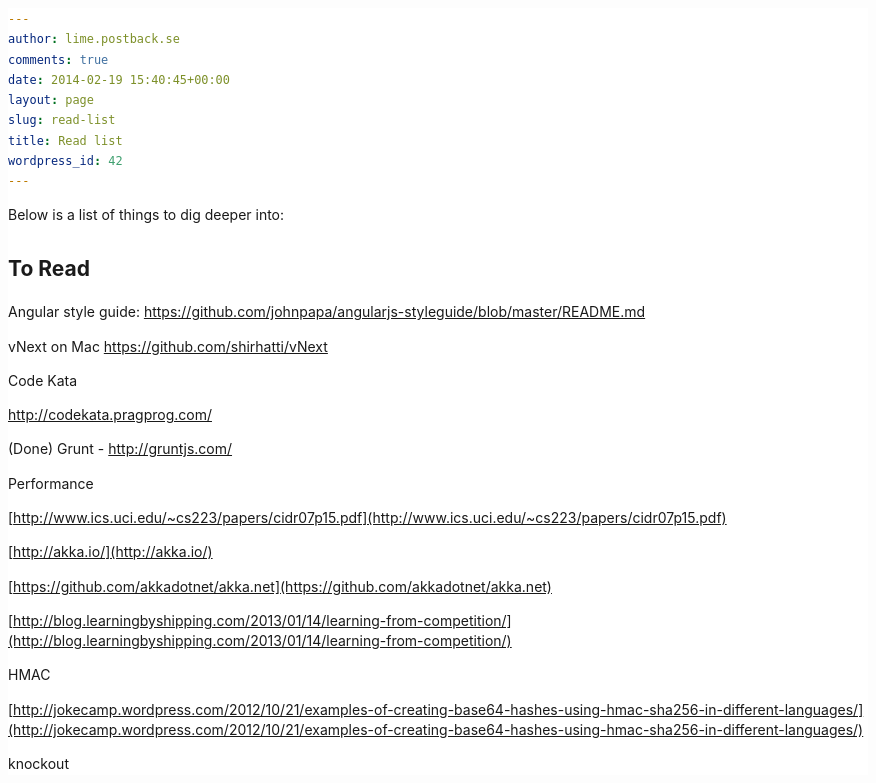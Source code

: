 ```yaml
---
author: lime.postback.se
comments: true
date: 2014-02-19 15:40:45+00:00
layout: page
slug: read-list
title: Read list
wordpress_id: 42
---
```


Below is a list of things to dig deeper into:




## **To Read**




Angular style guide:
https://github.com/johnpapa/angularjs-styleguide/blob/master/README.md

vNext on Mac
https://github.com/shirhatti/vNext

Code Kata

http://codekata.pragprog.com/



(Done) Grunt - http://gruntjs.com/





Performance

[http://www.ics.uci.edu/~cs223/papers/cidr07p15.pdf](http://www.ics.uci.edu/~cs223/papers/cidr07p15.pdf)

[http://akka.io/](http://akka.io/)

[https://github.com/akkadotnet/akka.net](https://github.com/akkadotnet/akka.net)



[http://blog.learningbyshipping.com/2013/01/14/learning-from-competition/](http://blog.learningbyshipping.com/2013/01/14/learning-from-competition/)



HMAC

[http://jokecamp.wordpress.com/2012/10/21/examples-of-creating-base64-hashes-using-hmac-sha256-in-different-languages/](http://jokecamp.wordpress.com/2012/10/21/examples-of-creating-base64-hashes-using-hmac-sha256-in-different-languages/)



knockout
